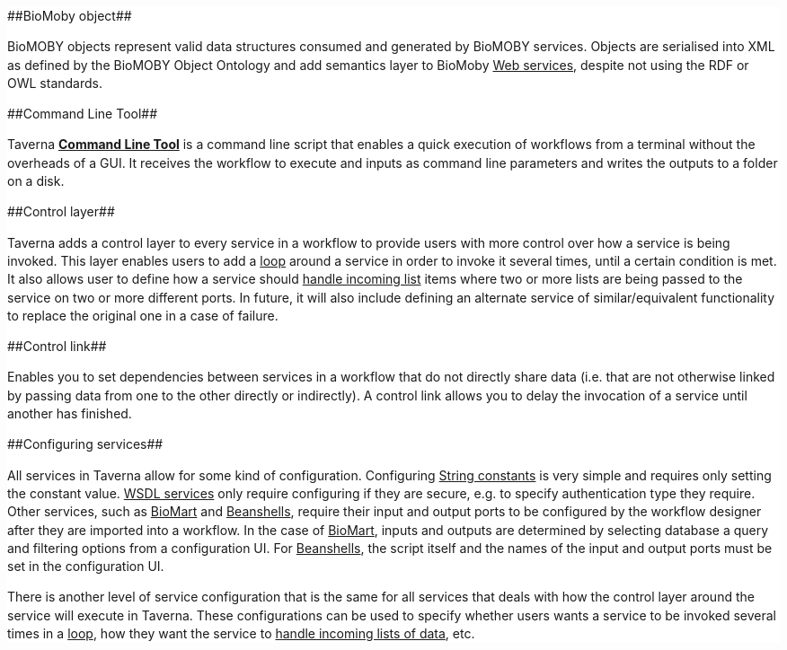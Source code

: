 <a name="biomoby_object"></a>
##BioMoby object##

BioMOBY objects represent valid data structures consumed and generated by BioMOBY services. 
Objects are serialised into XML as defined by the BioMOBY Object Ontology and add semantics layer to BioMoby 
   [Web services](#web_service), despite not using the RDF or OWL standards.

##Command Line Tool##

Taverna **[Command Line Tool](/documentation/command-line-tool)** is a command line script that enables a quick execution of workflows from a 
   terminal without the overheads of a GUI. 
It receives the workflow to execute and inputs as command line parameters and writes the outputs to a folder on 
   a disk.

<a name="control_layer"></a>
##Control layer##

Taverna adds a control layer to every service in a workflow to provide users with more control over how a 
   service is being invoked. 
This layer enables users to add a [loop](#service_looping) around a service in order to invoke 
   it several times, until a certain condition is met. 
It also allows user to define how a service should [handle incoming list](#list_handling) 
   items where two or more lists are being passed to the service on two or more different ports.
In future, it will also include defining an alternate service of similar/equivalent 
   functionality to replace the original one in a case of failure.

<a name="control_link"></a>
##Control link##

Enables you to set dependencies between services in a workflow that do not directly share data 
   (i.e. that are not otherwise linked by passing data from one to the other directly or indirectly). 
A control link allows you to delay the invocation of a service until another has finished.

<a name="service_configuration"></a>
##Configuring services##

All services in Taverna allow for some kind of configuration. 
Configuring [String constants](#string_constant) is very simple and requires only setting the 
    constant value. 
[WSDL services](#wsdl) only require configuring if they are secure, e.g. 
   to specify authentication type they require. 
Other services, such as [BioMart](#biomart) and [Beanshells](#beanshell), 
   require their input and output ports to be configured by the workflow designer after they 
   are imported into a workflow. 
In the case of [BioMart](#biomart), inputs and outputs are determined by selecting database a 
   query and filtering options from a configuration UI. 
For [Beanshells](#beanshell), the script itself and the names of the input and output ports must
   be set in the configuration UI.

There is another level of service configuration that is the same for all services that deals with how the 
   control layer around the service will execute in Taverna. 
These configurations can be used to specify whether users wants a service to be invoked several times in a 
   [loop](#service_looping), how they want the service to [handle incoming lists of data](#list_handling), etc.
